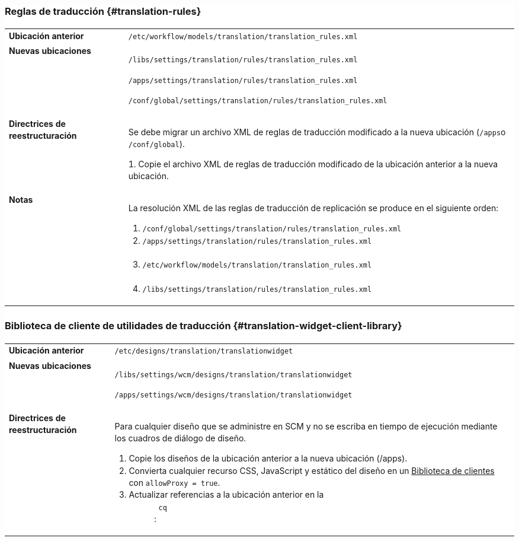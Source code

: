 ### Reglas de traducción {#translation-rules}

<table> 
 <tbody>
  <tr>
   <td><strong>Ubicación anterior</strong></td> 
   <td><code>/etc/workflow/models/translation/translation_rules.xml</code></td> 
  </tr>
  <tr>
   <td><strong>Nuevas ubicaciones</strong></td> 
   <td><p><code>/libs/settings/translation/rules/translation_rules.xml</code></p> <p><code>/apps/settings/translation/rules/translation_rules.xml</code></p> <p><code>/conf/global/settings/translation/rules/translation_rules.xml</code></p> </td> 
  </tr>
  <tr>
   <td><strong>Directrices de reestructuración</strong></td> 
   <td><p>Se debe migrar un archivo XML de reglas de traducción modificado a la nueva ubicación (<code>/apps</code>o <code>/conf/global</code>).</p> <p>1. Copie el archivo XML de reglas de traducción modificado de la ubicación anterior a la nueva ubicación.</p> </td> 
  </tr>
  <tr>
   <td><strong>Notas</strong></td> 
   <td><p>La resolución XML de las reglas de traducción de replicación se produce en el siguiente orden:</p> 
    <ol> 
     <li><code>/conf/global/settings/translation/rules/translation_rules.xml</code></li> 
     <li><code class="code">/apps/settings/translation/rules/translation_rules.xml
        </code></li> 
     <li><code class="code">/etc/workflow/models/translation/translation_rules.xml
        </code></li> 
     <li><code>/libs/settings/translation/rules/translation_rules.xml</code></li> 
    </ol> </td> 
  </tr>
 </tbody>
</table>

### Biblioteca de cliente de utilidades de traducción {#translation-widget-client-library}

<table> 
 <tbody>
  <tr>
   <td><strong>Ubicación anterior</strong></td> 
   <td><code>/etc/designs/translation/translationwidget</code></td> 
  </tr>
  <tr>
   <td><strong>Nuevas ubicaciones</strong></td> 
   <td><p><code>/libs/settings/wcm/designs/translation/translationwidget</code></p> <p><code>/apps/settings/wcm/designs/translation/translationwidget</code></p> </td> 
  </tr>
  <tr>
   <td><strong>Directrices de reestructuración</strong></td> 
   <td><p>Para cualquier diseño que se administre en SCM y no se escriba en tiempo de ejecución mediante los cuadros de diálogo de diseño.</p> 
    <ol> 
     <li>Copie los diseños de la ubicación anterior a la nueva ubicación (/apps).</li> 
     <li>Convierta cualquier recurso CSS, JavaScript y estático del diseño en un <a href="/help/sites-developing/clientlibs.md#creating-client-library-folders" target="_blank">Biblioteca de clientes</a> con <code>allowProxy = true</code>.</li> 
     <li>Actualizar referencias a la ubicación anterior en la 
      <code>
       cq
      </code>: